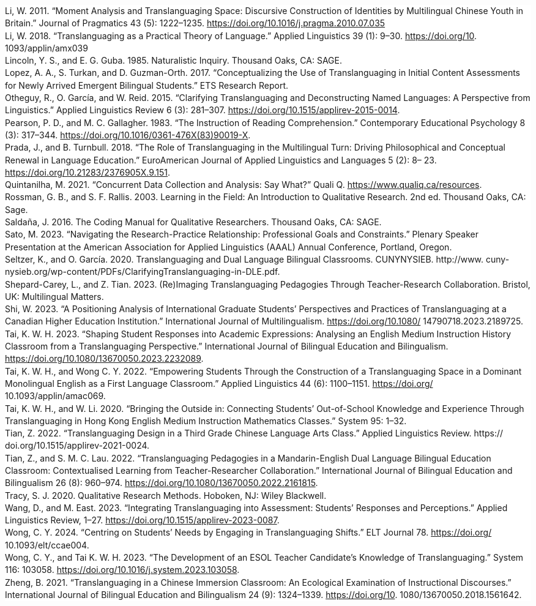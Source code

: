Li, W. 2011. “Moment Analysis and Translanguaging Space: Discursive Construction of Identities by Multilingual Chinese Youth in Britain.” Journal of Pragmatics 43 (5): 1222–1235. https://doi.org/10.1016/j.pragma.2010.07.035   
Li, W. 2018. “Translanguaging as a Practical Theory of Language.” Applied Linguistics 39 (1): 9–30. https://doi.org/10. 1093/applin/amx039   
Lincoln, Y. S., and E. G. Guba. 1985. Naturalistic Inquiry. Thousand Oaks, CA: SAGE.   
Lopez, A. A., S. Turkan, and D. Guzman-Orth. 2017. “Conceptualizing the Use of Translanguaging in Initial Content Assessments for Newly Arrived Emergent Bilingual Students.” ETS Research Report.   
Otheguy, R., O. García, and W. Reid. 2015. “Clarifying Translanguaging and Deconstructing Named Languages: A Perspective from Linguistics.” Applied Linguistics Review 6 (3): 281–307. https://doi.org/10.1515/applirev-2015-0014.   
Pearson, P. D., and M. C. Gallagher. 1983. “The Instruction of Reading Comprehension.” Contemporary Educational Psychology 8 (3): 317–344. https://doi.org/10.1016/0361-476X(83)90019-X.   
Prada, J., and B. Turnbull. 2018. “The Role of Translanguaging in the Multilingual Turn: Driving Philosophical and Conceptual Renewal in Language Education.” EuroAmerican Journal of Applied Linguistics and Languages 5 (2): 8– 23. https://doi.org/10.21283/2376905X.9.151.   
Quintanilha, M. 2021. “Concurrent Data Collection and Analysis: Say What?” Quali Q. https://www.qualiq.ca/resources.   
Rossman, G. B., and S. F. Rallis. 2003. Learning in the Field: An Introduction to Qualitative Research. 2nd ed. Thousand Oaks, CA: Sage.   
Saldaña, J. 2016. The Coding Manual for Qualitative Researchers. Thousand Oaks, CA: SAGE.   
Sato, M. 2023. “Navigating the Research-Practice Relationship: Professional Goals and Constraints.” Plenary Speaker Presentation at the American Association for Applied Linguistics (AAAL) Annual Conference, Portland, Oregon.   
Seltzer, K., and O. García. 2020. Translanguaging and Dual Language Bilingual Classrooms. CUNYNYSIEB. http://www. cuny-nysieb.org/wp-content/PDFs/ClarifyingTranslanguaging-in-DLE.pdf.   
Shepard-Carey, L., and Z. Tian. 2023. (Re)Imaging Translanguaging Pedagogies Through Teacher-Research Collaboration. Bristol, UK: Multilingual Matters.   
Shi, W. 2023. “A Positioning Analysis of International Graduate Students’ Perspectives and Practices of Translanguaging at a Canadian Higher Education Institution.” International Journal of Multilingualism. https://doi.org/10.1080/ 14790718.2023.2189725.   
Tai, K. W. H. 2023. “Shaping Student Responses into Academic Expressions: Analysing an English Medium Instruction History Classroom from a Translanguaging Perspective.” International Journal of Bilingual Education and Bilingualism. https://doi.org/10.1080/13670050.2023.2232089.   
Tai, K. W. H., and Wong C. Y. 2022. “Empowering Students Through the Construction of a Translanguaging Space in a Dominant Monolingual English as a First Language Classroom.” Applied Linguistics 44 (6): 1100–1151. https://doi.org/ 10.1093/applin/amac069.   
Tai, K. W. H., and W. Li. 2020. “Bringing the Outside in: Connecting Students’ Out-of-School Knowledge and Experience Through Translanguaging in Hong Kong English Medium Instruction Mathematics Classes.” System 95: 1–32.   
Tian, Z. 2022. “Translanguaging Design in a Third Grade Chinese Language Arts Class.” Applied Linguistics Review. https:// doi.org/10.1515/applirev-2021-0024.   
Tian, Z., and S. M. C. Lau. 2022. “Translanguaging Pedagogies in a Mandarin-English Dual Language Bilingual Education Classroom: Contextualised Learning from Teacher-Researcher Collaboration.” International Journal of Bilingual Education and Bilingualism 26 (8): 960–974. https://doi.org/10.1080/13670050.2022.2161815.   
Tracy, S. J. 2020. Qualitative Research Methods. Hoboken, NJ: Wiley Blackwell.   
Wang, D., and M. East. 2023. “Integrating Translanguaging into Assessment: Students’ Responses and Perceptions.” Applied Linguistics Review, 1–27. https://doi.org/10.1515/applirev-2023-0087.   
Wong, C. Y. 2024. “Centring on Students’ Needs by Engaging in Translanguaging Shifts.” ELT Journal 78. https://doi.org/ 10.1093/elt/ccae004.   
Wong, C. Y., and Tai K. W. H. 2023. “The Development of an ESOL Teacher Candidate’s Knowledge of Translanguaging.” System 116: 103058. https://doi.org/10.1016/j.system.2023.103058.   
Zheng, B. 2021. “Translanguaging in a Chinese Immersion Classroom: An Ecological Examination of Instructional Discourses.” International Journal of Bilingual Education and Bilingualism 24 (9): 1324–1339. https://doi.org/10. 1080/13670050.2018.1561642.